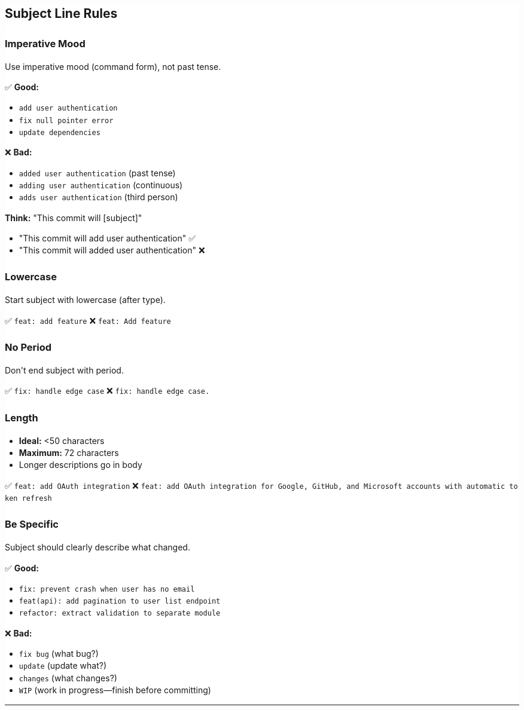 
## Subject Line Rules

### Imperative Mood

Use imperative mood (command form), not past tense.

✅ **Good:**
- `add user authentication`
- `fix null pointer error`
- `update dependencies`

❌ **Bad:**
- `added user authentication` (past tense)
- `adding user authentication` (continuous)
- `adds user authentication` (third person)

**Think:** "This commit will [subject]"
- "This commit will add user authentication" ✅
- "This commit will added user authentication" ❌

### Lowercase

Start subject with lowercase (after type).

✅ `feat: add feature`
❌ `feat: Add feature`

### No Period

Don't end subject with period.

✅ `fix: handle edge case`
❌ `fix: handle edge case.`

### Length

- **Ideal:** <50 characters
- **Maximum:** 72 characters
- Longer descriptions go in body

✅ `feat: add OAuth integration`
❌ `feat: add OAuth integration for Google, GitHub, and Microsoft accounts with automatic token refresh`

### Be Specific

Subject should clearly describe what changed.

✅ **Good:**
- `fix: prevent crash when user has no email`
- `feat(api): add pagination to user list endpoint`
- `refactor: extract validation to separate module`

❌ **Bad:**
- `fix bug` (what bug?)
- `update` (update what?)
- `changes` (what changes?)
- `WIP` (work in progress—finish before committing)

---